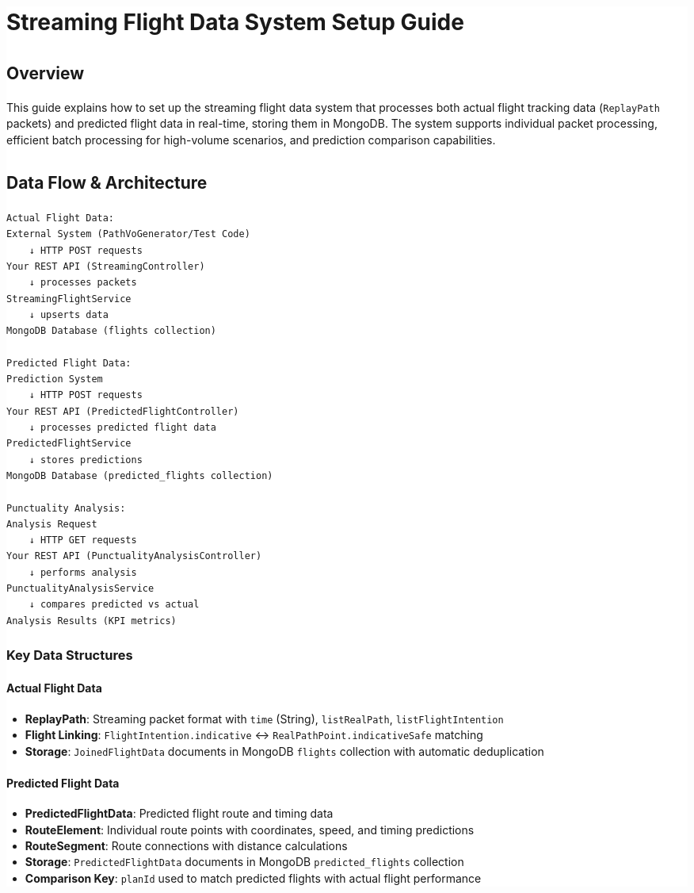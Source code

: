 #  Streaming Flight Data System Setup Guide

## Overview

This guide explains how to set up the streaming flight data system that processes both actual flight tracking data (`ReplayPath` packets) and predicted flight data in real-time, storing them in MongoDB. The system supports individual packet processing, efficient batch processing for high-volume scenarios, and prediction comparison capabilities.

## Data Flow & Architecture

```
Actual Flight Data:
External System (PathVoGenerator/Test Code)
    ↓ HTTP POST requests
Your REST API (StreamingController)
    ↓ processes packets
StreamingFlightService
    ↓ upserts data
MongoDB Database (flights collection)

Predicted Flight Data:
Prediction System
    ↓ HTTP POST requests
Your REST API (PredictedFlightController)
    ↓ processes predicted flight data
PredictedFlightService
    ↓ stores predictions
MongoDB Database (predicted_flights collection)

Punctuality Analysis:
Analysis Request
    ↓ HTTP GET requests
Your REST API (PunctualityAnalysisController)
    ↓ performs analysis
PunctualityAnalysisService
    ↓ compares predicted vs actual
Analysis Results (KPI metrics)
```

### Key Data Structures

#### Actual Flight Data
- **ReplayPath**: Streaming packet format with `time` (String), `listRealPath`, `listFlightIntention`
- **Flight Linking**: `FlightIntention.indicative` ↔ `RealPathPoint.indicativeSafe` matching
- **Storage**: `JoinedFlightData` documents in MongoDB `flights` collection with automatic deduplication

#### Predicted Flight Data
- **PredictedFlightData**: Predicted flight route and timing data
- **RouteElement**: Individual route points with coordinates, speed, and timing predictions
- **RouteSegment**: Route connections with distance calculations
- **Storage**: `PredictedFlightData` documents in MongoDB `predicted_flights` collection
- **Comparison Key**: `planId` used to match predicted flights with actual flight performance
